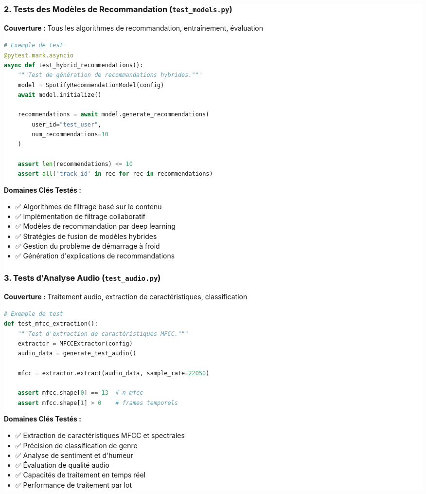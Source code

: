 ### 2. Tests des Modèles de Recommandation (`test_models.py`)

**Couverture :** Tous les algorithmes de recommandation, entraînement, évaluation

```python
# Exemple de test
@pytest.mark.asyncio
async def test_hybrid_recommendations():
    """Test de génération de recommandations hybrides."""
    model = SpotifyRecommendationModel(config)
    await model.initialize()
    
    recommendations = await model.generate_recommendations(
        user_id="test_user",
        num_recommendations=10
    )
    
    assert len(recommendations) <= 10
    assert all('track_id' in rec for rec in recommendations)
```

**Domaines Clés Testés :**
- ✅ Algorithmes de filtrage basé sur le contenu
- ✅ Implémentation de filtrage collaboratif
- ✅ Modèles de recommandation par deep learning
- ✅ Stratégies de fusion de modèles hybrides
- ✅ Gestion du problème de démarrage à froid
- ✅ Génération d'explications de recommandations

### 3. Tests d'Analyse Audio (`test_audio.py`)

**Couverture :** Traitement audio, extraction de caractéristiques, classification

```python
# Exemple de test
def test_mfcc_extraction():
    """Test d'extraction de caractéristiques MFCC."""
    extractor = MFCCExtractor(config)
    audio_data = generate_test_audio()
    
    mfcc = extractor.extract(audio_data, sample_rate=22050)
    
    assert mfcc.shape[0] == 13  # n_mfcc
    assert mfcc.shape[1] > 0    # frames temporels
```

**Domaines Clés Testés :**
- ✅ Extraction de caractéristiques MFCC et spectrales
- ✅ Précision de classification de genre
- ✅ Analyse de sentiment et d'humeur
- ✅ Évaluation de qualité audio
- ✅ Capacités de traitement en temps réel
- ✅ Performance de traitement par lot
